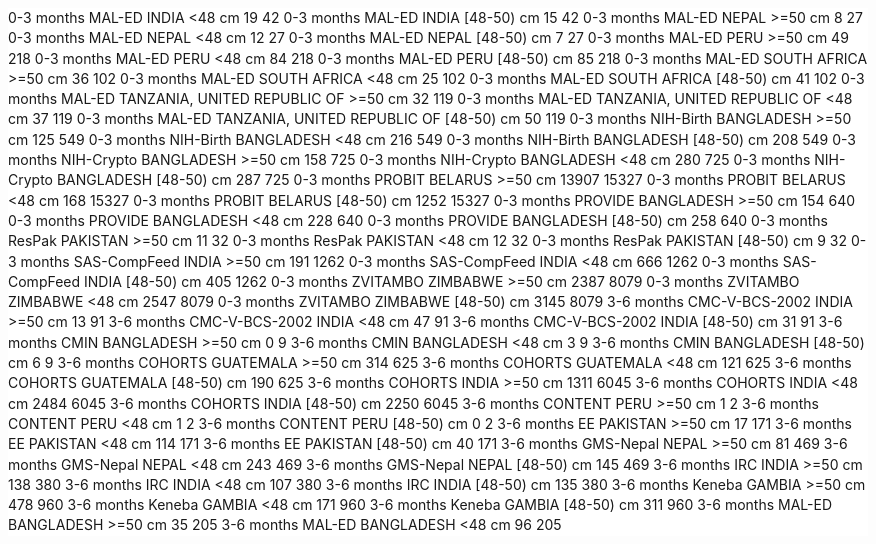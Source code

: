 0-3 months     MAL-ED           INDIA                          <48 cm            19      42
0-3 months     MAL-ED           INDIA                          [48-50) cm        15      42
0-3 months     MAL-ED           NEPAL                          >=50 cm            8      27
0-3 months     MAL-ED           NEPAL                          <48 cm            12      27
0-3 months     MAL-ED           NEPAL                          [48-50) cm         7      27
0-3 months     MAL-ED           PERU                           >=50 cm           49     218
0-3 months     MAL-ED           PERU                           <48 cm            84     218
0-3 months     MAL-ED           PERU                           [48-50) cm        85     218
0-3 months     MAL-ED           SOUTH AFRICA                   >=50 cm           36     102
0-3 months     MAL-ED           SOUTH AFRICA                   <48 cm            25     102
0-3 months     MAL-ED           SOUTH AFRICA                   [48-50) cm        41     102
0-3 months     MAL-ED           TANZANIA, UNITED REPUBLIC OF   >=50 cm           32     119
0-3 months     MAL-ED           TANZANIA, UNITED REPUBLIC OF   <48 cm            37     119
0-3 months     MAL-ED           TANZANIA, UNITED REPUBLIC OF   [48-50) cm        50     119
0-3 months     NIH-Birth        BANGLADESH                     >=50 cm          125     549
0-3 months     NIH-Birth        BANGLADESH                     <48 cm           216     549
0-3 months     NIH-Birth        BANGLADESH                     [48-50) cm       208     549
0-3 months     NIH-Crypto       BANGLADESH                     >=50 cm          158     725
0-3 months     NIH-Crypto       BANGLADESH                     <48 cm           280     725
0-3 months     NIH-Crypto       BANGLADESH                     [48-50) cm       287     725
0-3 months     PROBIT           BELARUS                        >=50 cm        13907   15327
0-3 months     PROBIT           BELARUS                        <48 cm           168   15327
0-3 months     PROBIT           BELARUS                        [48-50) cm      1252   15327
0-3 months     PROVIDE          BANGLADESH                     >=50 cm          154     640
0-3 months     PROVIDE          BANGLADESH                     <48 cm           228     640
0-3 months     PROVIDE          BANGLADESH                     [48-50) cm       258     640
0-3 months     ResPak           PAKISTAN                       >=50 cm           11      32
0-3 months     ResPak           PAKISTAN                       <48 cm            12      32
0-3 months     ResPak           PAKISTAN                       [48-50) cm         9      32
0-3 months     SAS-CompFeed     INDIA                          >=50 cm          191    1262
0-3 months     SAS-CompFeed     INDIA                          <48 cm           666    1262
0-3 months     SAS-CompFeed     INDIA                          [48-50) cm       405    1262
0-3 months     ZVITAMBO         ZIMBABWE                       >=50 cm         2387    8079
0-3 months     ZVITAMBO         ZIMBABWE                       <48 cm          2547    8079
0-3 months     ZVITAMBO         ZIMBABWE                       [48-50) cm      3145    8079
3-6 months     CMC-V-BCS-2002   INDIA                          >=50 cm           13      91
3-6 months     CMC-V-BCS-2002   INDIA                          <48 cm            47      91
3-6 months     CMC-V-BCS-2002   INDIA                          [48-50) cm        31      91
3-6 months     CMIN             BANGLADESH                     >=50 cm            0       9
3-6 months     CMIN             BANGLADESH                     <48 cm             3       9
3-6 months     CMIN             BANGLADESH                     [48-50) cm         6       9
3-6 months     COHORTS          GUATEMALA                      >=50 cm          314     625
3-6 months     COHORTS          GUATEMALA                      <48 cm           121     625
3-6 months     COHORTS          GUATEMALA                      [48-50) cm       190     625
3-6 months     COHORTS          INDIA                          >=50 cm         1311    6045
3-6 months     COHORTS          INDIA                          <48 cm          2484    6045
3-6 months     COHORTS          INDIA                          [48-50) cm      2250    6045
3-6 months     CONTENT          PERU                           >=50 cm            1       2
3-6 months     CONTENT          PERU                           <48 cm             1       2
3-6 months     CONTENT          PERU                           [48-50) cm         0       2
3-6 months     EE               PAKISTAN                       >=50 cm           17     171
3-6 months     EE               PAKISTAN                       <48 cm           114     171
3-6 months     EE               PAKISTAN                       [48-50) cm        40     171
3-6 months     GMS-Nepal        NEPAL                          >=50 cm           81     469
3-6 months     GMS-Nepal        NEPAL                          <48 cm           243     469
3-6 months     GMS-Nepal        NEPAL                          [48-50) cm       145     469
3-6 months     IRC              INDIA                          >=50 cm          138     380
3-6 months     IRC              INDIA                          <48 cm           107     380
3-6 months     IRC              INDIA                          [48-50) cm       135     380
3-6 months     Keneba           GAMBIA                         >=50 cm          478     960
3-6 months     Keneba           GAMBIA                         <48 cm           171     960
3-6 months     Keneba           GAMBIA                         [48-50) cm       311     960
3-6 months     MAL-ED           BANGLADESH                     >=50 cm           35     205
3-6 months     MAL-ED           BANGLADESH                     <48 cm            96     205